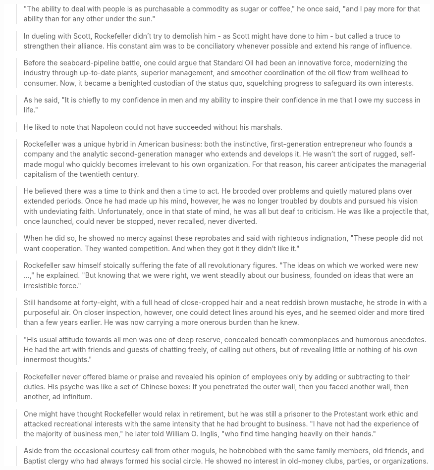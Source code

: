 > "The ability to deal with people is as purchasable a commodity as sugar or coffee," he once said, "and I pay more for that ability than for any other under the sun."

> In dueling with Scott, Rockefeller didn’t try to demolish him - as Scott might have done to him - but called a truce to strengthen their alliance. His constant aim was to be conciliatory whenever possible and extend his range of influence.

> Before the seaboard-pipeline battle, one could argue that Standard Oil had been an innovative force, modernizing the industry through up-to-date plants, superior management, and smoother coordination of the oil flow from wellhead to consumer. Now, it became a benighted custodian of the status quo, squelching progress to safeguard its own interests.

> As he said, "It is chiefly to my confidence in men and my ability to inspire their confidence in me that I owe my success in life."

> He liked to note that Napoleon could not have succeeded without his marshals.

> Rockefeller was a unique hybrid in American business: both the instinctive, first-generation entrepreneur who founds a company and the analytic second-generation manager who extends and develops it. He wasn’t the sort of rugged, self-made mogul who quickly becomes irrelevant to his own organization. For that reason, his career anticipates the managerial capitalism of the twentieth century.

> He believed there was a time to think and then a time to act. He brooded over problems and quietly matured plans over extended periods. Once he had made up his mind, however, he was no longer troubled by doubts and pursued his vision with undeviating faith. Unfortunately, once in that state of mind, he was all but deaf to criticism. He was like a projectile that, once launched, could never be stopped, never recalled, never diverted.

> When he did so, he showed no mercy against these reprobates and said with righteous indignation, "These people did not want cooperation. They wanted competition. And when they got it they didn’t like it."

> Rockefeller saw himself stoically suffering the fate of all revolutionary figures. "The ideas on which we worked were new ...," he explained. "But knowing that we were right, we went steadily about our business, founded on ideas that were an irresistible force."

> Still handsome at forty-eight, with a full head of close-cropped hair and a neat reddish brown mustache, he strode in with a purposeful air. On closer inspection, however, one could detect lines around his eyes, and he seemed older and more tired than a few years earlier. He was now carrying a more onerous burden than he knew.

> "His usual attitude towards all men was one of deep reserve, concealed beneath commonplaces and humorous anecdotes. He had the art with friends and guests of chatting freely, of calling out others, but of revealing little or nothing of his own innermost thoughts."

> Rockefeller never offered blame or praise and revealed his opinion of employees only by adding or subtracting to their duties. His psyche was like a set of Chinese boxes: If you penetrated the outer wall, then you faced another wall, then another, ad infinitum.

> One might have thought Rockefeller would relax in retirement, but he was still a prisoner to the Protestant work ethic and attacked recreational interests with the same intensity that he had brought to business. "I have not had the experience of the majority of business men," he later told William O. Inglis, "who find time hanging heavily on their hands."

> Aside from the occasional courtesy call from other moguls, he hobnobbed with the same family members, old friends, and Baptist clergy who had always formed his social circle. He showed no interest in old-money clubs, parties, or organizations.
